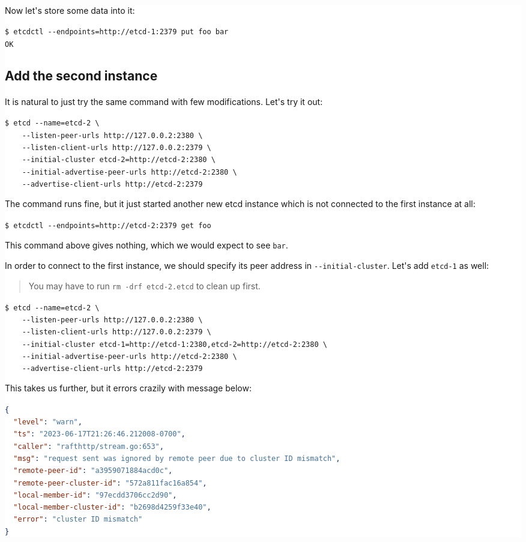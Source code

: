 Now let's store some data into it:

```console
$ etcdctl --endpoints=http://etcd-1:2379 put foo bar
OK
```

## Add the second instance

It is natural to just try the same command with few modifications. Let's try it
out:

```console
$ etcd --name=etcd-2 \
    --listen-peer-urls http://127.0.0.2:2380 \
    --listen-client-urls http://127.0.0.2:2379 \
    --initial-cluster etcd-2=http://etcd-2:2380 \
    --initial-advertise-peer-urls http://etcd-2:2380 \
    --advertise-client-urls http://etcd-2:2379
```

The command runs fine, but it just started another new etcd instance which is
not connected to the first instance at all:

```console
$ etcdctl --endpoints=http://etcd-2:2379 get foo
```

This command above gives nothing, which we would expect to see `bar`.

In order to connect to the first instance, we should specify its peer address in
`--initial-cluster`. Let's add `etcd-1` as well:

> You may have to run `rm -drf etcd-2.etcd` to clean up first.

```console
$ etcd --name=etcd-2 \
    --listen-peer-urls http://127.0.0.2:2380 \
    --listen-client-urls http://127.0.0.2:2379 \
    --initial-cluster etcd-1=http://etcd-1:2380,etcd-2=http://etcd-2:2380 \
    --initial-advertise-peer-urls http://etcd-2:2380 \
    --advertise-client-urls http://etcd-2:2379
```

This takes us further, but it errors crazily with message below:

```json
{
  "level": "warn",
  "ts": "2023-06-17T21:26:46.212008-0700",
  "caller": "rafthttp/stream.go:653",
  "msg": "request sent was ignored by remote peer due to cluster ID mismatch",
  "remote-peer-id": "a3959071884acd0c",
  "remote-peer-cluster-id": "572a811fac16a854",
  "local-member-id": "97ecdd3706cc2d90",
  "local-member-cluster-id": "b2698d4259f33e40",
  "error": "cluster ID mismatch"
}
```
